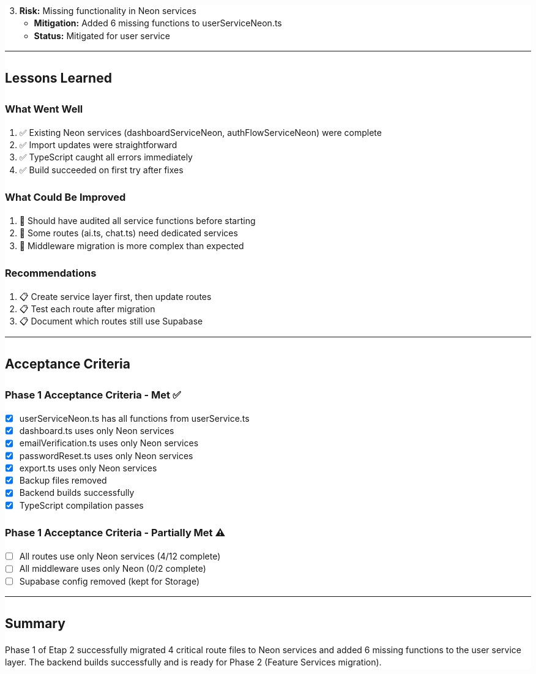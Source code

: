 3. **Risk:** Missing functionality in Neon services
   - **Mitigation:** Added 6 missing functions to userServiceNeon.ts
   - **Status:** Mitigated for user service

---

## Lessons Learned

### What Went Well
1. ✅ Existing Neon services (dashboardServiceNeon, authFlowServiceNeon) were complete
2. ✅ Import updates were straightforward
3. ✅ TypeScript caught all errors immediately
4. ✅ Build succeeded on first try after fixes

### What Could Be Improved
1. 🔄 Should have audited all service functions before starting
2. 🔄 Some routes (ai.ts, chat.ts) need dedicated services
3. 🔄 Middleware migration is more complex than expected

### Recommendations
1. 📋 Create service layer first, then update routes
2. 📋 Test each route after migration
3. 📋 Document which routes still use Supabase

---

## Acceptance Criteria

### Phase 1 Acceptance Criteria - Met ✅

- [x] userServiceNeon.ts has all functions from userService.ts
- [x] dashboard.ts uses only Neon services
- [x] emailVerification.ts uses only Neon services
- [x] passwordReset.ts uses only Neon services
- [x] export.ts uses only Neon services
- [x] Backup files removed
- [x] Backend builds successfully
- [x] TypeScript compilation passes

### Phase 1 Acceptance Criteria - Partially Met ⚠️

- [ ] All routes use only Neon services (4/12 complete)
- [ ] All middleware uses only Neon (0/2 complete)
- [ ] Supabase config removed (kept for Storage)

---

## Summary

Phase 1 of Etap 2 successfully migrated 4 critical route files to Neon services and added 6 missing functions to the user service layer. The backend builds successfully and is ready for Phase 2 (Feature Services migration).
